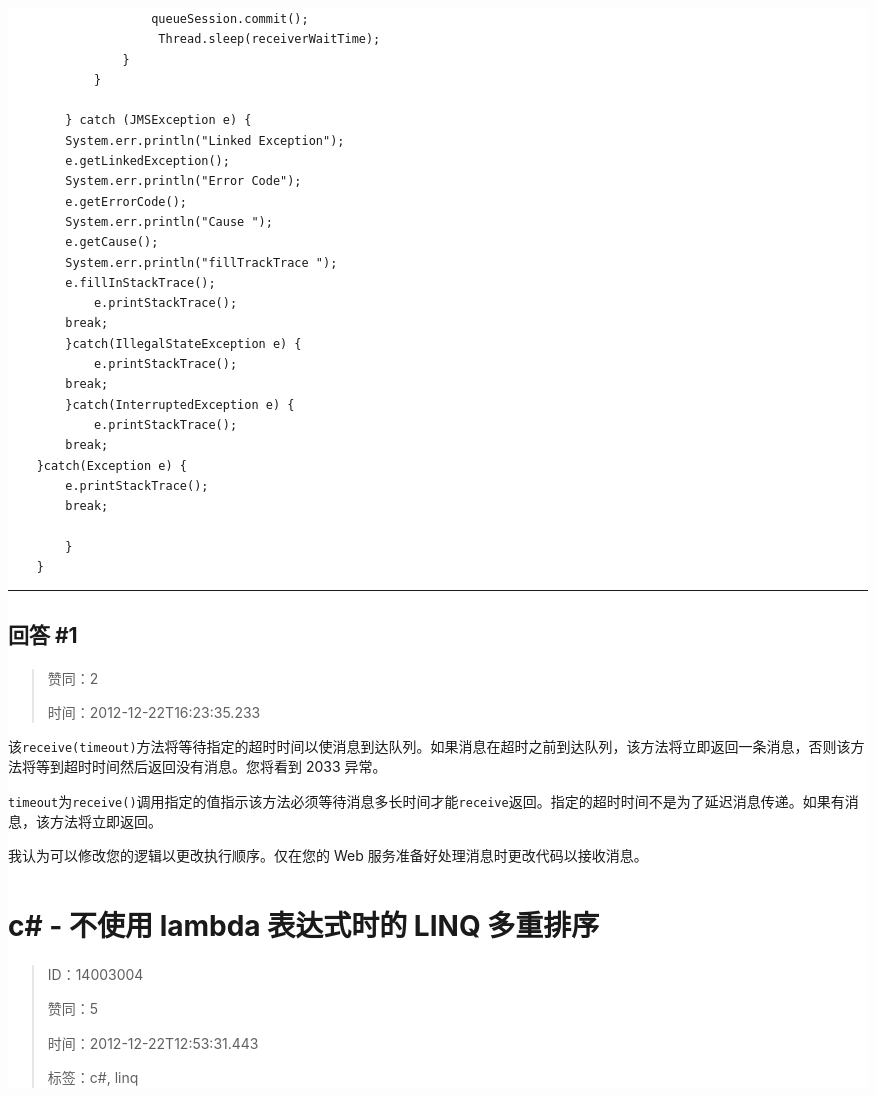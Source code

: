 ```
                    queueSession.commit();
                     Thread.sleep(receiverWaitTime);
                }
            }   

        } catch (JMSException e) {
        System.err.println("Linked Exception");
        e.getLinkedException();
        System.err.println("Error Code");
        e.getErrorCode();
        System.err.println("Cause ");
        e.getCause();
        System.err.println("fillTrackTrace ");
        e.fillInStackTrace();
            e.printStackTrace();
        break;
        }catch(IllegalStateException e) {
            e.printStackTrace();    
        break;
        }catch(InterruptedException e) {
            e.printStackTrace();
        break;
    }catch(Exception e) {
        e.printStackTrace();
        break;

        }
    } 
```

* * *

## 回答 #1

> 赞同：2
> 
> 时间：2012-12-22T16:23:35.233

该`receive(timeout)`方法将等待指定的超时时间以使消息到达队列。如果消息在超时之前到达队列，该方法将立即返回一条消息，否则该方法将等到超时时间然后返回没有消息。您将看到 2033 异常。

`timeout`为`receive()`调用指定的值指示该方法必须等待消息多长时间才能`receive`返回。指定的超时时间不是为了延迟消息传递。如果有消息，该方法将立即返回。

我认为可以修改您的逻辑以更改执行顺序。仅在您的 Web 服务准备好处理消息时更改代码以接收消息。

# c# - 不使用 lambda 表达式时的 LINQ 多重排序

> ID：14003004
> 
> 赞同：5
> 
> 时间：2012-12-22T12:53:31.443
> 
> 标签：c#, linq
